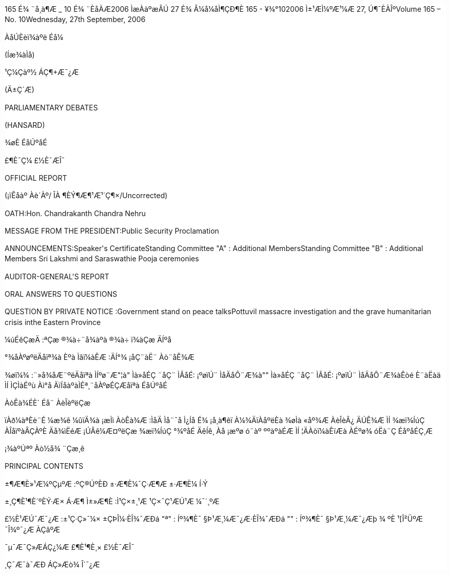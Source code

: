 165 É¾ ¨å¸à¶Æ _ 10 É¾ ¨ÈåÀÆ2006 ÌæÀàºæÂÚ 27 É¾ Â¼å¼åÌ¶ÇÐ¶È 165 - ¥¾°102006 Ì±¹ÆÌ¼ºÆ¹¼Æ 27, Ú¶¯ÈÀÎºVolume 165 – No. 10Wednesday, 27th September, 2006

ÀåÚÈèï¾àºë Éå¼

(Íæ¾àÌå)

¹Ç¼Çàº½ ÁÇ¶+Æ¯¿Æ

(Ä±Ç´Æ)

PARLIAMENTARY DEBATES

(HANSARD)

¾øÈ ÉåÚºåÉ

£¶È¯Ç¼ £½È¯ÆÎ¯

OFFICIAL REPORT

(¡ïÊåàº Àè´Àº/ ÎÀ ¶ÈÝ¶Æ¶¹Æ¹´Ç¶×/Uncorrected)

OATH:Hon. Chandrakanth Chandra Nehru

MESSAGE FROM THE PRESIDENT:Public Security Proclamation

ANNOUNCEMENTS:Speaker's CertificateStanding Committee "A" : Additional MembersStanding Committee "B" : Additional Members Sri Lakshmi and Saraswathie Pooja ceremonies

AUDITOR-GENERAL'S REPORT

ORAL ANSWERS TO QUESTIONS

QUESTION BY PRIVATE NOTICE :Government stand on peace talksPottuvil massacre investigation and the grave humanitarian crisis inthe Eastern Province

¼úÉêÇæÄ :ªÇæ ®¾à÷¨å¾àºà ®¾à÷ ï¾àÇæ ÄÍºå

°¾åÀºøºëÄåïª¾à Èºà Ìâï¼àÊÆ :ÄÍ°¾ ¡åÇ¨àË¨ Àò¨åÊ¾Æ

¾øï¼¾ :¨»å¾åÆ¨ºëÄåïªà ÌÍºø¨Æ"¦à" Ìà»åÉÇ ¨åÇ¨ ÌÃåÉ: ¡ºøïÚ¨ ÌåÄåÔ¨Æ¾à"" Ìà»åÉÇ ¨åÇ¨ ÌÃåÉ: ¡ºøïÚ¨ ÌåÄåÔ¨Æ¾àÊòé È¨àËàä ÌÍ ÌÇÌàÉºù Àì°å ÄïÍåàºàÌÉª¸¨åÀºøÉÇÆåïªà ÉåÚºåÉ

ÀòÊà¾ÉÈ´ Éå¨ ÀèÎèºëÇæ

ïÀð¼àªÈè¨É ¼æ¾ê ¼ûïÄ¾à ¡æÌì ÀòÊà¾Æ :ÌåÄ Ìå¨¯å Ì¿Íå É¾ ¡å¸à¶êï À¼¾ÄïÀåºëÈà ¾øÌà «åº¾Æ ÀèÎèÂ¿ ÄÚÊ¾Æ ÌÍ ¾æï­¾ÍúÇ ÀÎåïºàÂÇÀºÈ Äå¾ìËéÆ ¡ÚÂê¼Æ¤ºëÇæ ¾æï­¾ÍúÇ °¾ºåÉ ÄêÍê¸ Àå ¡æºø ó¨àº ººàºàÉÆ ÌÍ ¦ÄÀòï¼àÊïÆà ÀÉºø¾ óËà¨Ç ÉåºåÉÇ¸Æ

¡¾àºÚªº Àò½å¾ ¨Çæ¸ê

PRINCIPAL CONTENTS

±¶Æ¶È»¹Æ¼ºÇµºÆ :ºÇ®ÚºÈÐ ±·Æ¶È¼¯Ç·Æ¶Æ ±·Æ¶È¼ Í·Ý

±¸Ç¶È¹¶È´ºÈÝ·Æ× Á·Æ¶ Ì±»Æ¶È :Ì¹Ç×±¸¹Æ ¹Ç×¯Ç¹ÆÚ¹Æ ¼¯´¸ºÆ

£½È¹ÆÚ¯Æ¯¿Æ :±¹Ç·Ç»¯¼× ±ÇÞÎ¼·ÈÎ¾¯ÆÐá "ª" : Íº¾¶È¯ §Þ¹Æ¸¼Æ¯¿Æ·ÈÎ¾¯ÆÐá "" : Íº¾¶È¯ §Þ¹Æ¸¼Æ¯¿Æþ ¾ ºÈ ¹[Î²ÜºÆ ¯Î¾º¯¿Æ ÀÇâºÆ

¯µ¯Æ¯Ç»ÆÁÇ¿¼Æ £¶È¹¶È¸× £½È¯ÆÎ¯

¸Ç¯Æ¯à¯ÆÐ ÁÇ»Æò¾ Î´¯¿Æ

